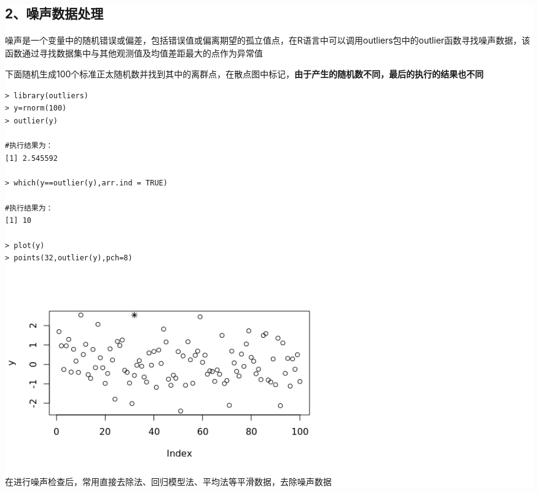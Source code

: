 ## 2、噪声数据处理

噪声是一个变量中的随机错误或偏差，包括错误值或偏离期望的孤立值点，在R语言中可以调用outliers包中的outlier函数寻找噪声数据，该函数通过寻找数据集中与其他观测值及均值差距最大的点作为异常值

下面随机生成100个标准正太随机数并找到其中的离群点，在散点图中标记，**由于产生的随机数不同，最后的执行的结果也不同**

```
> library(outliers)
> y=rnorm(100)
> outlier(y)

#执行结果为：
[1] 2.545592

> which(y==outlier(y),arr.ind = TRUE)

#执行结果为：
[1] 10

> plot(y)
> points(32,outlier(y),pch=8)
```

![](/images/2-2-2-1_20171107090353.053.png)

在进行噪声检查后，常用直接去除法、回归模型法、平均法等平滑数据，去除噪声数据
